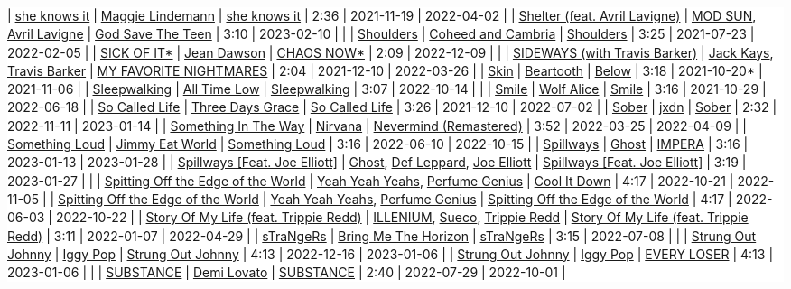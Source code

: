 | [she knows it](https://open.spotify.com/track/5EjlKmbefO401Kra4OoN83) | [Maggie Lindemann](https://open.spotify.com/artist/0uGk2czvcpWQA383Im6ajf) | [she knows it](https://open.spotify.com/album/3gK9p6wdFwQHlEwBoYxhSD) | 2:36 | 2021-11-19 | 2022-04-02 |
| [Shelter \(feat\. Avril Lavigne\)](https://open.spotify.com/track/62pC4mgtn2CwTxEHVbCCvn) | [MOD SUN](https://open.spotify.com/artist/3u2R8st1bb6zfBqNWceRXG), [Avril Lavigne](https://open.spotify.com/artist/0p4nmQO2msCgU4IF37Wi3j) | [God Save The Teen](https://open.spotify.com/album/2nGoq5bReMW1NvKsbjoCBw) | 3:10 | 2023-02-10 |  |
| [Shoulders](https://open.spotify.com/track/4o7yTUS7EFgYOcFDyN8U27) | [Coheed and Cambria](https://open.spotify.com/artist/3utxjLheHaVEd9bPjQRsy8) | [Shoulders](https://open.spotify.com/album/1foAheWx5434SZa2TxIkxO) | 3:25 | 2021-07-23 | 2022-02-05 |
| [SICK OF IT\*](https://open.spotify.com/track/25SRFuJqLVrgApeFw4vFCb) | [Jean Dawson](https://open.spotify.com/artist/7vNNmjV14SKQzlQAEg0BXP) | [CHAOS NOW\*](https://open.spotify.com/album/1h6QGKzD4kzEZDzojyXeoM) | 2:09 | 2022-12-09 |  |
| [SIDEWAYS \(with Travis Barker\)](https://open.spotify.com/track/0SbcVQyMO5M68AzhX8gYaS) | [Jack Kays](https://open.spotify.com/artist/24qqDoA4BBXVnPOdHBjT54), [Travis Barker](https://open.spotify.com/artist/4exLIFE8sISLr28sqG1qNX) | [MY FAVORITE NIGHTMARES](https://open.spotify.com/album/5YwWOzaV6HGAUylT1MvoJZ) | 2:04 | 2021-12-10 | 2022-03-26 |
| [Skin](https://open.spotify.com/track/75KnjXtPMCZf60zlEp5m1D) | [Beartooth](https://open.spotify.com/artist/6vwjIs0tbIiseJMR3pqwiL) | [Below](https://open.spotify.com/album/5AQKqldLehNX6p4rxFFwAz) | 3:18 | 2021-10-20\* | 2021-11-06 |
| [Sleepwalking](https://open.spotify.com/track/4SOtTsuFYYlkOOvXMbroUv) | [All Time Low](https://open.spotify.com/artist/46gyXjRIvN1NL1eCB8GBxo) | [Sleepwalking](https://open.spotify.com/album/4bI5LF5zauGsBIL9z8mLyl) | 3:07 | 2022-10-14 |  |
| [Smile](https://open.spotify.com/track/6HegTbeiZZ9iN6Dp3TLJhx) | [Wolf Alice](https://open.spotify.com/artist/3btzEQD6sugImIHPMRgkwV) | [Smile](https://open.spotify.com/album/58G23MFuYELVcqdaQYWmAM) | 3:16 | 2021-10-29 | 2022-06-18 |
| [So Called Life](https://open.spotify.com/track/5EIKp1TKhUNdsThloWPa53) | [Three Days Grace](https://open.spotify.com/artist/2xiIXseIJcq3nG7C8fHeBj) | [So Called Life](https://open.spotify.com/album/1dlAtdEHKRk6fLGfiPT8RW) | 3:26 | 2021-12-10 | 2022-07-02 |
| [Sober](https://open.spotify.com/track/7K3rRx00hcS6MpZmYGUFH2) | [jxdn](https://open.spotify.com/artist/6Y64EaNqpqcZYTgs4c76gF) | [Sober](https://open.spotify.com/album/51xoJomo3hvVg4BE7GHnHI) | 2:32 | 2022-11-11 | 2023-01-14 |
| [Something In The Way](https://open.spotify.com/track/1nFtiJxYdhtFfFtfXBv06s) | [Nirvana](https://open.spotify.com/artist/6olE6TJLqED3rqDCT0FyPh) | [Nevermind \(Remastered\)](https://open.spotify.com/album/2guirTSEqLizK7j9i1MTTZ) | 3:52 | 2022-03-25 | 2022-04-09 |
| [Something Loud](https://open.spotify.com/track/5wZK0hHduZpjWWoT0rq9p4) | [Jimmy Eat World](https://open.spotify.com/artist/3Ayl7mCk0nScecqOzvNp6s) | [Something Loud](https://open.spotify.com/album/07jTFwFWX1boeyv2mTmtx1) | 3:16 | 2022-06-10 | 2022-10-15 |
| [Spillways](https://open.spotify.com/track/0WHtcCpZnoyFlQg3Mf2cdN) | [Ghost](https://open.spotify.com/artist/1Qp56T7n950O3EGMsSl81D) | [IMPERA](https://open.spotify.com/album/3fn4HfVz5dhmE0PG24rh6h) | 3:16 | 2023-01-13 | 2023-01-28 |
| [Spillways \[Feat\. Joe Elliott\]](https://open.spotify.com/track/720C8mWrqRdh1zYBGqLj9p) | [Ghost](https://open.spotify.com/artist/1Qp56T7n950O3EGMsSl81D), [Def Leppard](https://open.spotify.com/artist/6H1RjVyNruCmrBEWRbD0VZ), [Joe Elliott](https://open.spotify.com/artist/5Nbg0g30EwMpYD6jQ2xcfX) | [Spillways \[Feat\. Joe Elliott\]](https://open.spotify.com/album/1aMqVnl2zFenUsGrlYMc91) | 3:19 | 2023-01-27 |  |
| [Spitting Off the Edge of the World](https://open.spotify.com/track/0JX23XA8E7aN1Chj32kgVn) | [Yeah Yeah Yeahs](https://open.spotify.com/artist/3TNt4aUIxgfy9aoaft5Jj2), [Perfume Genius](https://open.spotify.com/artist/2ueoLVCXQ948OfhVvAy3Nn) | [Cool It Down](https://open.spotify.com/album/7ug0WdvzC2sLXTrtHUwNsj) | 4:17 | 2022-10-21 | 2022-11-05 |
| [Spitting Off the Edge of the World](https://open.spotify.com/track/3kBBjItT7JnKi28k68dGkr) | [Yeah Yeah Yeahs](https://open.spotify.com/artist/3TNt4aUIxgfy9aoaft5Jj2), [Perfume Genius](https://open.spotify.com/artist/2ueoLVCXQ948OfhVvAy3Nn) | [Spitting Off the Edge of the World](https://open.spotify.com/album/1Jkvi8YFy8FpDK23tTlrhG) | 4:17 | 2022-06-03 | 2022-10-22 |
| [Story Of My Life \(feat\. Trippie Redd\)](https://open.spotify.com/track/1g7j5AxiNKTGjryhFIlAsA) | [ILLENIUM](https://open.spotify.com/artist/45eNHdiiabvmbp4erw26rg), [Sueco](https://open.spotify.com/artist/4iDroUFo89Y7YBsdDTBmTD), [Trippie Redd](https://open.spotify.com/artist/6Xgp2XMz1fhVYe7i6yNAax) | [Story Of My Life \(feat\. Trippie Redd\)](https://open.spotify.com/album/6C4DfusL8qEXmt6MFhAMU6) | 3:11 | 2022-01-07 | 2022-04-29 |
| [sTraNgeRs](https://open.spotify.com/track/5fpq1wF8xa5tSSlcKHdmGQ) | [Bring Me The Horizon](https://open.spotify.com/artist/1Ffb6ejR6Fe5IamqA5oRUF) | [sTraNgeRs](https://open.spotify.com/album/55LIhZNcBHzrjNZ89I0IRc) | 3:15 | 2022-07-08 |  |
| [Strung Out Johnny](https://open.spotify.com/track/3bztP3gif7mrJ1LidczGWu) | [Iggy Pop](https://open.spotify.com/artist/33EUXrFKGjpUSGacqEHhU4) | [Strung Out Johnny](https://open.spotify.com/album/3U6B7Thb2LXZjhV47KTqmm) | 4:13 | 2022-12-16 | 2023-01-06 |
| [Strung Out Johnny](https://open.spotify.com/track/6OGIBcJV5qV1FF5uiofnX0) | [Iggy Pop](https://open.spotify.com/artist/33EUXrFKGjpUSGacqEHhU4) | [EVERY LOSER](https://open.spotify.com/album/62VSZ71LvrUh1VoSuPgzXd) | 4:13 | 2023-01-06 |  |
| [SUBSTANCE](https://open.spotify.com/track/5zuT7tF518cJcoOJI9VzDM) | [Demi Lovato](https://open.spotify.com/artist/6S2OmqARrzebs0tKUEyXyp) | [SUBSTANCE](https://open.spotify.com/album/4gH2QdzpnQH1k3JXjnVVfX) | 2:40 | 2022-07-29 | 2022-10-01 |